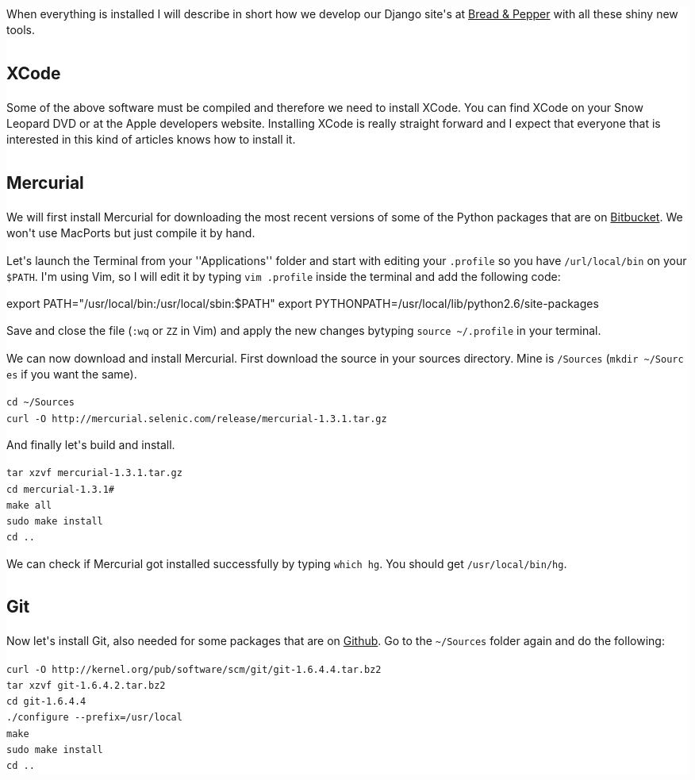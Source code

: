 When everything is installed I will describe in short how we develop our Django site's at [Bread & Pepper](http://breadandpepper.com) with all these shiny new tools.

## XCode

Some of the above software must be compiled and therefore we need to install XCode. You can find XCode on your Snow Leopard DVD or at the Apple developers website. Installing XCode is really straight forward and I expect that everyone that is interested in this kind of articles knows how to install it.

## Mercurial

We will first install Mercurial for downloading the most recent versions of some of the Python packages that are on [Bitbucket](http://bitbucket.org). We won't use MacPorts but just compile it by hand.

Let's launch the Terminal from your ''Applications'' folder and start with editing your `.profile` so you have `/url/local/bin` on your `$PATH`. I'm using Vim, so I will edit it by typing `vim .profile` inside the terminal and add the following code:

  export PATH="/usr/local/bin:/usr/local/sbin:$PATH"
  export PYTHONPATH=/usr/local/lib/python2.6/site-packages

Save and close the file (`:wq` or `ZZ` in Vim) and apply the new changes bytyping `source ~/.profile` in your terminal.

We can now download and install Mercurial. First download the source in your sources directory. Mine is `/Sources` (`mkdir ~/Sources` if you want the same).

    cd ~/Sources
    curl -O http://mercurial.selenic.com/release/mercurial-1.3.1.tar.gz

And finally let's build and install.

    tar xzvf mercurial-1.3.1.tar.gz
    cd mercurial-1.3.1#
    make all
    sudo make install
    cd ..

We can check if Mercurial got installed successfully by typing `which hg`. You should get `/usr/local/bin/hg`.

## Git

Now let's install Git, also needed for some packages that are on
[Github](http://github.com). Go to the `~/Sources` folder again and do the
following:

    curl -O http://kernel.org/pub/software/scm/git/git-1.6.4.4.tar.bz2
    tar xzvf git-1.6.4.2.tar.bz2
    cd git-1.6.4.4
    ./configure --prefix=/usr/local
    make
    sudo make install
    cd ..

